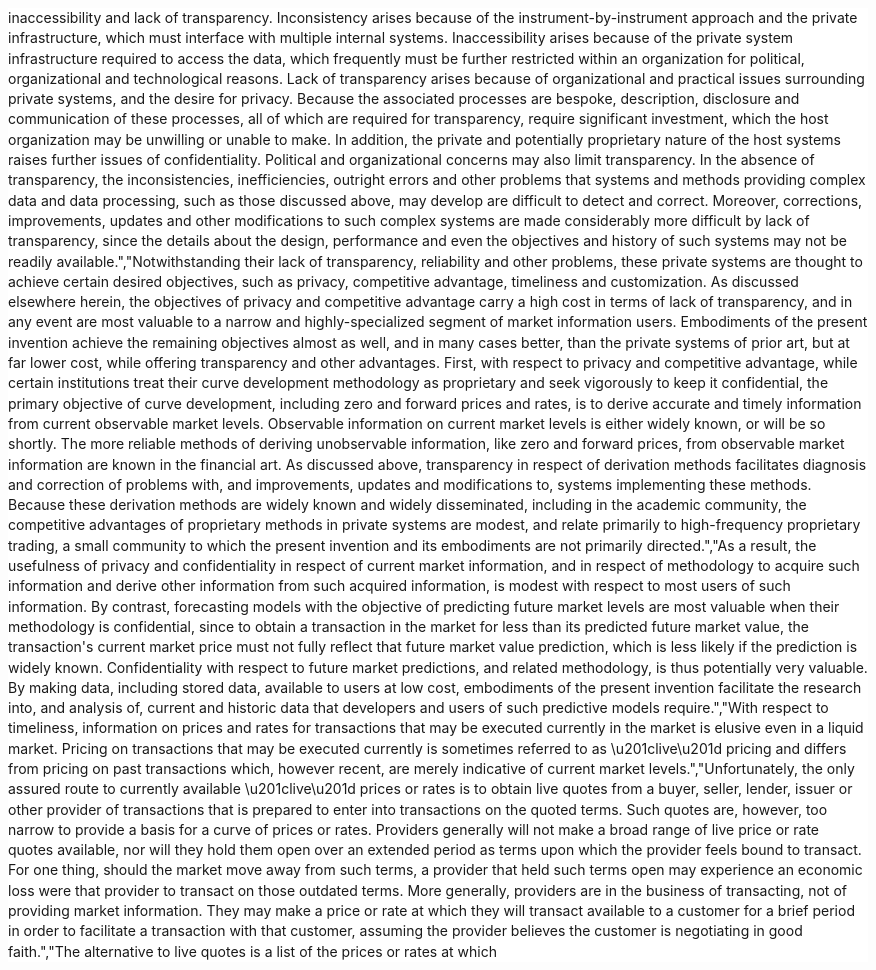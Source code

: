 inaccessibility and lack of transparency. Inconsistency arises because of the instrument-by-instrument approach and the private infrastructure, which must interface with multiple internal systems. Inaccessibility arises because of the private system infrastructure required to access the data, which frequently must be further restricted within an organization for political, organizational and technological reasons. Lack of transparency arises because of organizational and practical issues surrounding private systems, and the desire for privacy. Because the associated processes are bespoke, description, disclosure and communication of these processes, all of which are required for transparency, require significant investment, which the host organization may be unwilling or unable to make. In addition, the private and potentially proprietary nature of the host systems raises further issues of confidentiality. Political and organizational concerns may also limit transparency. In the absence of transparency, the inconsistencies, inefficiencies, outright errors and other problems that systems and methods providing complex data and data processing, such as those discussed above, may develop are difficult to detect and correct. Moreover, corrections, improvements, updates and other modifications to such complex systems are made considerably more difficult by lack of transparency, since the details about the design, performance and even the objectives and history of such systems may not be readily available.","Notwithstanding their lack of transparency, reliability and other problems, these private systems are thought to achieve certain desired objectives, such as privacy, competitive advantage, timeliness and customization. As discussed elsewhere herein, the objectives of privacy and competitive advantage carry a high cost in terms of lack of transparency, and in any event are most valuable to a narrow and highly-specialized segment of market information users. Embodiments of the present invention achieve the remaining objectives almost as well, and in many cases better, than the private systems of prior art, but at far lower cost, while offering transparency and other advantages. First, with respect to privacy and competitive advantage, while certain institutions treat their curve development methodology as proprietary and seek vigorously to keep it confidential, the primary objective of curve development, including zero and forward prices and rates, is to derive accurate and timely information from current observable market levels. Observable information on current market levels is either widely known, or will be so shortly. The more reliable methods of deriving unobservable information, like zero and forward prices, from observable market information are known in the financial art. As discussed above, transparency in respect of derivation methods facilitates diagnosis and correction of problems with, and improvements, updates and modifications to, systems implementing these methods. Because these derivation methods are widely known and widely disseminated, including in the academic community, the competitive advantages of proprietary methods in private systems are modest, and relate primarily to high-frequency proprietary trading, a small community to which the present invention and its embodiments are not primarily directed.","As a result, the usefulness of privacy and confidentiality in respect of current market information, and in respect of methodology to acquire such information and derive other information from such acquired information, is modest with respect to most users of such information. By contrast, forecasting models with the objective of predicting future market levels are most valuable when their methodology is confidential, since to obtain a transaction in the market for less than its predicted future market value, the transaction's current market price must not fully reflect that future market value prediction, which is less likely if the prediction is widely known. Confidentiality with respect to future market predictions, and related methodology, is thus potentially very valuable. By making data, including stored data, available to users at low cost, embodiments of the present invention facilitate the research into, and analysis of, current and historic data that developers and users of such predictive models require.","With respect to timeliness, information on prices and rates for transactions that may be executed currently in the market is elusive even in a liquid market. Pricing on transactions that may be executed currently is sometimes referred to as \u201clive\u201d pricing and differs from pricing on past transactions which, however recent, are merely indicative of current market levels.","Unfortunately, the only assured route to currently available \u201clive\u201d prices or rates is to obtain live quotes from a buyer, seller, lender, issuer or other provider of transactions that is prepared to enter into transactions on the quoted terms. Such quotes are, however, too narrow to provide a basis for a curve of prices or rates. Providers generally will not make a broad range of live price or rate quotes available, nor will they hold them open over an extended period as terms upon which the provider feels bound to transact. For one thing, should the market move away from such terms, a provider that held such terms open may experience an economic loss were that provider to transact on those outdated terms. More generally, providers are in the business of transacting, not of providing market information. They may make a price or rate at which they will transact available to a customer for a brief period in order to facilitate a transaction with that customer, assuming the provider believes the customer is negotiating in good faith.","The alternative to live quotes is a list of the prices or rates at which